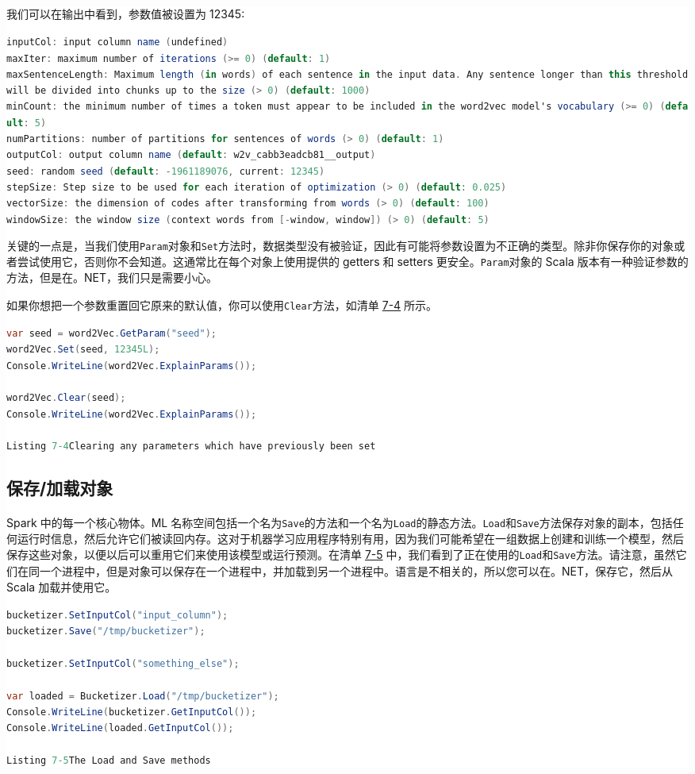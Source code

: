 我们可以在输出中看到，参数值被设置为 12345:

```cs
inputCol: input column name (undefined)
maxIter: maximum number of iterations (>= 0) (default: 1)
maxSentenceLength: Maximum length (in words) of each sentence in the input data. Any sentence longer than this threshold will be divided into chunks up to the size (> 0) (default: 1000)
minCount: the minimum number of times a token must appear to be included in the word2vec model's vocabulary (>= 0) (default: 5)
numPartitions: number of partitions for sentences of words (> 0) (default: 1)
outputCol: output column name (default: w2v_cabb3eadcb81__output)
seed: random seed (default: -1961189076, current: 12345)
stepSize: Step size to be used for each iteration of optimization (> 0) (default: 0.025)
vectorSize: the dimension of codes after transforming from words (> 0) (default: 100)
windowSize: the window size (context words from [-window, window]) (> 0) (default: 5)

```

关键的一点是，当我们使用`Param`对象和`Set`方法时，数据类型没有被验证，因此有可能将参数设置为不正确的类型。除非你保存你的对象或者尝试使用它，否则你不会知道。这通常比在每个对象上使用提供的 getters 和 setters 更安全。`Param`对象的 Scala 版本有一种验证参数的方法，但是在。NET，我们只是需要小心。

如果你想把一个参数重置回它原来的默认值，你可以使用`Clear`方法，如清单 [7-4](#PC7) 所示。

```cs
var seed = word2Vec.GetParam("seed");
word2Vec.Set(seed, 12345L);
Console.WriteLine(word2Vec.ExplainParams());

word2Vec.Clear(seed);
Console.WriteLine(word2Vec.ExplainParams());

Listing 7-4Clearing any parameters which have previously been set

```

## 保存/加载对象

Spark 中的每一个核心物体。ML 名称空间包括一个名为`Save`的方法和一个名为`Load`的静态方法。`Load`和`Save`方法保存对象的副本，包括任何运行时信息，然后允许它们被读回内存。这对于机器学习应用程序特别有用，因为我们可能希望在一组数据上创建和训练一个模型，然后保存这些对象，以便以后可以重用它们来使用该模型或运行预测。在清单 [7-5](#PC8) 中，我们看到了正在使用的`Load`和`Save`方法。请注意，虽然它们在同一个进程中，但是对象可以保存在一个进程中，并加载到另一个进程中。语言是不相关的，所以您可以在。NET，保存它，然后从 Scala 加载并使用它。

```cs
bucketizer.SetInputCol("input_column");
bucketizer.Save("/tmp/bucketizer");

bucketizer.SetInputCol("something_else");

var loaded = Bucketizer.Load("/tmp/bucketizer");
Console.WriteLine(bucketizer.GetInputCol());
Console.WriteLine(loaded.GetInputCol());

Listing 7-5The Load and Save methods

```
